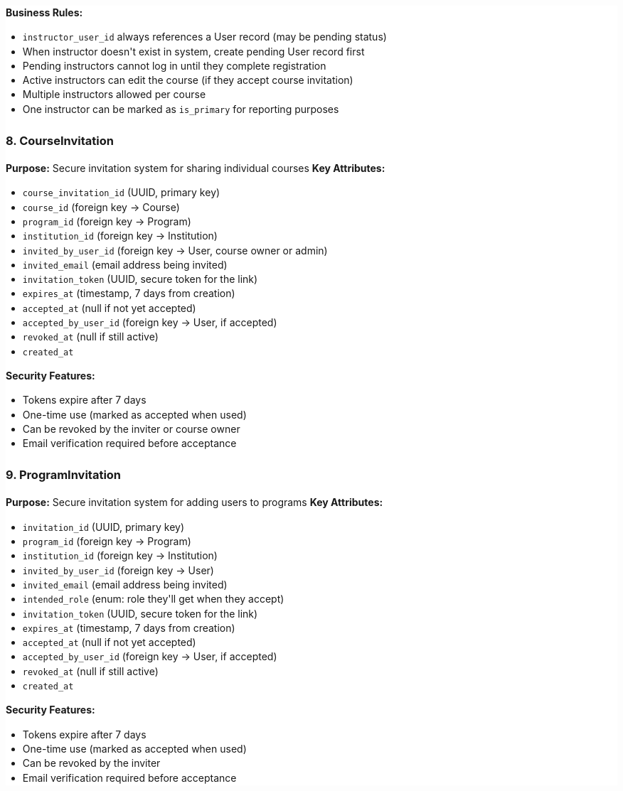 **Business Rules:**
- `instructor_user_id` always references a User record (may be pending status)
- When instructor doesn't exist in system, create pending User record first
- Pending instructors cannot log in until they complete registration
- Active instructors can edit the course (if they accept course invitation)
- Multiple instructors allowed per course
- One instructor can be marked as `is_primary` for reporting purposes

### 8. **CourseInvitation**
**Purpose:** Secure invitation system for sharing individual courses
**Key Attributes:**
- `course_invitation_id` (UUID, primary key)
- `course_id` (foreign key → Course)
- `program_id` (foreign key → Program)
- `institution_id` (foreign key → Institution)
- `invited_by_user_id` (foreign key → User, course owner or admin)
- `invited_email` (email address being invited)
- `invitation_token` (UUID, secure token for the link)
- `expires_at` (timestamp, 7 days from creation)
- `accepted_at` (null if not yet accepted)
- `accepted_by_user_id` (foreign key → User, if accepted)
- `revoked_at` (null if still active)
- `created_at`

**Security Features:**
- Tokens expire after 7 days
- One-time use (marked as accepted when used)
- Can be revoked by the inviter or course owner
- Email verification required before acceptance

### 9. **ProgramInvitation**
**Purpose:** Secure invitation system for adding users to programs
**Key Attributes:**
- `invitation_id` (UUID, primary key)
- `program_id` (foreign key → Program)
- `institution_id` (foreign key → Institution)
- `invited_by_user_id` (foreign key → User)
- `invited_email` (email address being invited)
- `intended_role` (enum: role they'll get when they accept)
- `invitation_token` (UUID, secure token for the link)
- `expires_at` (timestamp, 7 days from creation)
- `accepted_at` (null if not yet accepted)
- `accepted_by_user_id` (foreign key → User, if accepted)
- `revoked_at` (null if still active)
- `created_at`

**Security Features:**
- Tokens expire after 7 days
- One-time use (marked as accepted when used)
- Can be revoked by the inviter
- Email verification required before acceptance
